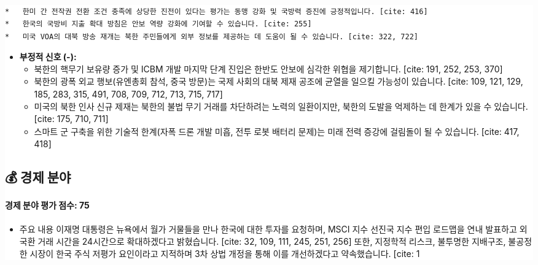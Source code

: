     *   한미 간 전작권 전환 조건 충족에 상당한 진전이 있다는 평가는 동맹 강화 및 국방력 증진에 긍정적입니다. [cite: 416]
    *   한국의 국방비 지출 확대 방침은 안보 역량 강화에 기여할 수 있습니다. [cite: 255]
    *   미국 VOA의 대북 방송 재개는 북한 주민들에게 외부 정보를 제공하는 데 도움이 될 수 있습니다. [cite: 322, 722]
*   **부정적 신호 (-):**
    *   북한의 핵무기 보유량 증가 및 ICBM 개발 마지막 단계 진입은 한반도 안보에 심각한 위협을 제기합니다. [cite: 191, 252, 253, 370]
    *   북한의 광폭 외교 행보(유엔총회 참석, 중국 방문)는 국제 사회의 대북 제재 공조에 균열을 일으킬 가능성이 있습니다. [cite: 109, 121, 129, 185, 283, 315, 491, 708, 709, 712, 713, 715, 717]
    *   미국의 북한 인사 신규 제재는 북한의 불법 무기 거래를 차단하려는 노력의 일환이지만, 북한의 도발을 억제하는 데 한계가 있을 수 있습니다. [cite: 175, 710, 711]
    *   스마트 군 구축을 위한 기술적 한계(자폭 드론 개발 미흡, 전투 로봇 배터리 문제)는 미래 전력 증강에 걸림돌이 될 수 있습니다. [cite: 417, 418]

## 💰 경제 분야
#### 경제 분야 평가 점수: 75
- 주요 내용
    이재명 대통령은 뉴욕에서 월가 거물들을 만나 한국에 대한 투자를 요청하며, MSCI 지수 선진국 지수 편입 로드맵을 연내 발표하고 외국환 거래 시간을 24시간으로 확대하겠다고 밝혔습니다. [cite: 32, 109, 111, 245, 251, 256] 또한, 지정학적 리스크, 불투명한 지배구조, 불공정한 시장이 한국 주식 저평가 요인이라고 지적하며 3차 상법 개정을 통해 이를 개선하겠다고 약속했습니다. [cite: 1